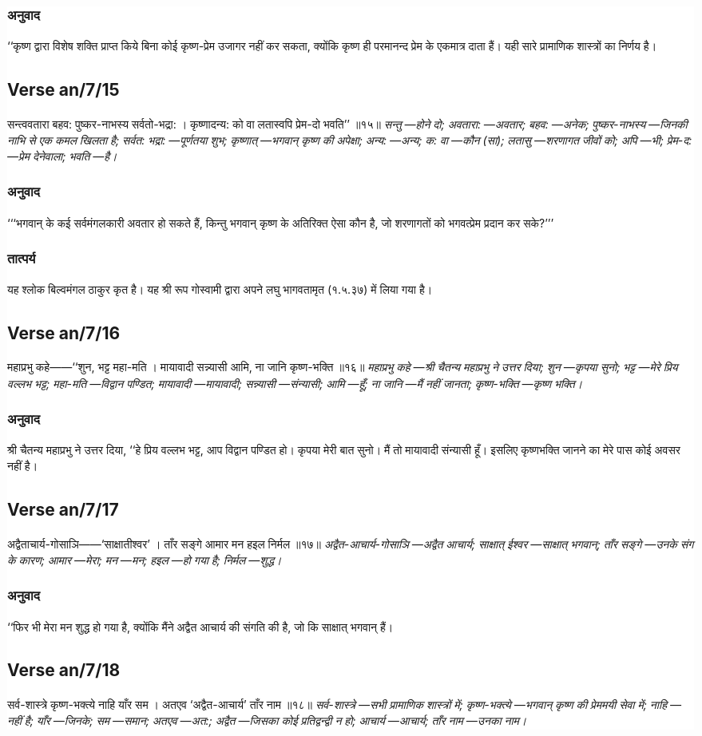
### अनुवाद
‘‘कृष्ण द्वारा विशेष शक्ति प्राप्त किये बिना कोई कृष्ण-प्रेम उजागर नहीं कर सकता, क्योंकि कृष्ण ही परमानन्द प्रेम के एकमात्र दाता हैं। यही सारे प्रामाणिक शास्त्रों का निर्णय है।


## Verse an/7/15
सन्त्ववतारा बहव:
पुष्कर-नाभस्य सर्वतो-भद्रा: ।
कृष्णादन्य: को वा
लतास्वपि प्रेम-दो भवति’’ ॥१५॥
*सन्तु —होने दो; अवतारा: —अवतार; बहव: —अनेक; पुष्कर-नाभस्य —जिनकी नाभि से एक कमल खिलता है; सर्वत: भद्रा: —पूर्णतया शुभ; कृष्णात् —भगवान् कृष्ण की अपेक्षा; अन्य: —अन्य; क: वा —कौन (सा); लतासु —शरणागत जीवों को; अपि —भी; प्रेम-द: —प्रेम देनेवाला; भवति —है।*


### अनुवाद
‘‘‘भगवान् के कई सर्वमंगलकारी अवतार हो सकते हैं, किन्तु भगवान् कृष्ण के अतिरिक्त ऐसा कौन है, जो शरणागतों को भगवत्प्रेम प्रदान कर सके?’’’


### तात्पर्य
यह श्लोक बिल्वमंगल ठाकुर कृत है। यह श्री रूप गोस्वामी द्वारा अपने लघु भागवतामृत (१.५.३७) में लिया गया है।


## Verse an/7/16
महाप्रभु कहे——‘‘शुन, भट्ट महा-मति ।
मायावादी सन्न्यासी आमि, ना जानि कृष्ण-भक्ति ॥१६॥
*महाप्रभु कहे —श्री चैतन्य महाप्रभु ने उत्तर दिया; शुन —कृपया सुनो; भट्ट —मेरे प्रिय वल्लभ भट्ट; महा-मति —विद्वान पण्डित; मायावादी —मायावादी; सन्न्यासी —संन्यासी; आमि —हूँ; ना जानि —मैं नहीं जानता; कृष्ण-भक्ति —कृष्ण भक्ति।*


### अनुवाद
श्री चैतन्य महाप्रभु ने उत्तर दिया, ‘‘हे प्रिय वल्लभ भट्ट, आप विद्वान पण्डित हो। कृपया मेरी बात सुनो। मैं तो मायावादी संन्यासी हूँ। इसलिए कृष्णभक्ति जानने का मेरे पास कोई अवसर नहीं है।


## Verse an/7/17
अद्वैताचार्य-गोसाञि——‘साक्षातीश्वर’ ।
ताँर सङ्गे आमार मन हइल निर्मल ॥१७॥
*अद्वैत-आचार्य-गोसाञि —अद्वैत आचार्य; साक्षात् ईश्वर —साक्षात् भगवान्; ताँर सङ्गे —उनके संग के कारण; आमार —मेरा; मन —मन; हइल —हो गया है; निर्मल —शुद्ध।*


### अनुवाद
‘‘फिर भी मेरा मन शुद्ध हो गया है, क्योंकि मैंने अद्वैत आचार्य की संगति की है, जो कि साक्षात् भगवान् हैं।


## Verse an/7/18
सर्व-शास्त्रे कृष्ण-भक्त्ये नाहि याँर सम ।
अतएव ‘अद्वैत-आचार्य’ ताँर नाम ॥१८॥
*सर्व-शास्त्रे —सभी प्रामाणिक शास्त्रों में; कृष्ण-भक्त्ये —भगवान् कृष्ण की प्रेममयी सेवा में; नाहि —नहीं है; याँर —जिनके; सम —समान; अतएव —अत:; अद्वैत —जिसका कोई प्रतिद्वन्द्वी न हो; आचार्य —आचार्य; ताँर नाम —उनका नाम।*
